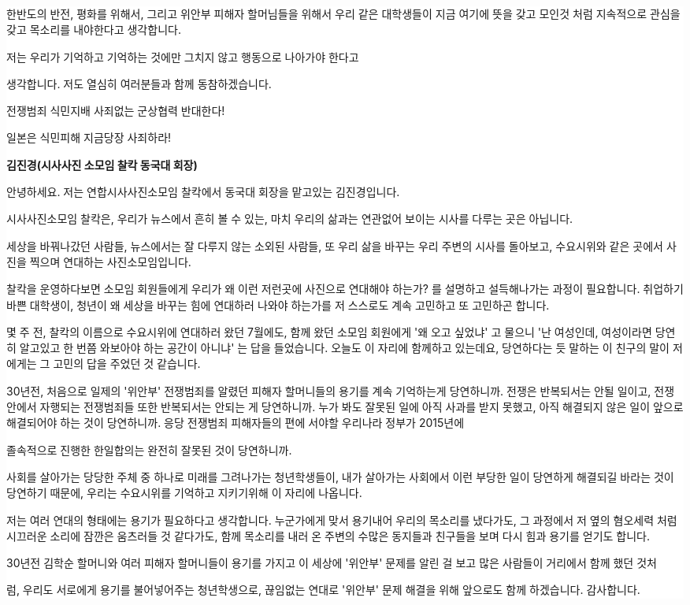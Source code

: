 한반도의 반전, 평화를 위해서, 그리고 위안부 피해자 할머님들을 위해서 우리 같은 대학생들이 지금 여기에 뜻을 갖고 모인것 처럼 지속적으로 관심을 갖고 목소리를 내야한다고 생각합니다.

저는 우리가 기억하고 기억하는 것에만 그치지 않고 행동으로 나아가야 한다고

생각합니다. 저도 열심히 여러분들과 함께 동참하겠습니다.

전쟁범죄 식민지배 사죄없는 군상협력 반대한다!

일본은 식민피해 지금당장 사죄하라!

**김진경(시사사진 소모임 찰칵 동국대 회장)**

안녕하세요. 저는 연합시사사진소모임 찰칵에서 동국대 회장을 맡고있는 김진경입니다.

시사사진소모임 찰칵은, 우리가 뉴스에서 흔히 볼 수 있는, 마치 우리의 삶과는 연관없어 보이는 시사를 다루는 곳은 아닙니다.

세상을 바꿔나갔던 사람들, 뉴스에서는 잘 다루지 않는 소외된 사람들, 또 우리 삶을 바꾸는 우리 주변의 시사를 돌아보고, 수요시위와 같은 곳에서 사진을 찍으며 연대하는 사진소모임입니다.

찰칵을 운영하다보면 소모임 회원들에게 우리가 왜 이런 저런곳에 사진으로 연대해야 하는가? 를 설명하고 설득해나가는 과정이 필요합니다. 취업하기 바쁜 대학생이, 청년이 왜 세상을 바꾸는 힘에 연대하러 나와야 하는가를 저 스스로도 계속 고민하고 또 고민하곤 합니다.

몇 주 전, 찰칵의 이름으로 수요시위에 연대하러 왔던 7월에도, 함께 왔던 소모임 회원에게 '왜 오고 싶었냐' 고 물으니 '난 여성인데, 여성이라면 당연히 알고있고 한 번쯤 와보아야 하는 공간이 아니냐' 는 답을 들었습니다. 오늘도 이 자리에 함께하고 있는데요, 당연하다는 듯 말하는 이 친구의 말이 저에게는 그 고민의 답을 주었던 것 같습니다.

30년전, 처음으로 일제의 '위안부' 전쟁범죄를 알렸던 피해자 할머니들의 용기를 계속 기억하는게 당연하니까. 전쟁은 반복되서는 안될 일이고, 전쟁 안에서 자행되는 전쟁범죄들 또한 반복되서는 안되는 게 당연하니까. 누가 봐도 잘못된 일에 아직 사과를 받지 못했고, 아직 해결되지 않은 일이 앞으로 해결되어야 하는 것이 당연하니까. 응당 전쟁범죄 피해자들의 편에 서야할 우리나라 정부가 2015년에

졸속적으로 진행한 한일합의는 완전히 잘못된 것이 당연하니까.

사회를 살아가는 당당한 주체 중 하나로 미래를 그려나가는 청년학생들이, 내가 살아가는 사회에서 이런 부당한 일이 당연하게 해결되길 바라는 것이 당연하기 때문에, 우리는 수요시위를 기억하고 지키기위해 이 자리에 나옵니다.

저는 여러 연대의 형태에는 용기가 필요하다고 생각합니다. 누군가에게 맞서 용기내어 우리의 목소리를 냈다가도, 그 과정에서 저 옆의 혐오세력 처럼 시끄러운 소리에 잠깐은 움츠러들 것 같다가도, 함께 목소리를 내러 온 주변의 수많은 동지들과 친구들을 보며 다시 힘과 용기를 얻기도 합니다.

30년전 김학순 할머니와 여러 피해자 할머니들이 용기를 가지고 이 세상에 '위안부' 문제를 알린 걸 보고 많은 사람들이 거리에서 함께 했던 것처

럼, 우리도 서로에게 용기를 불어넣어주는 청년학생으로, 끊임없는 연대로 '위안부' 문제 해결을 위해 앞으로도 함께 하겠습니다. 감사합니다.
